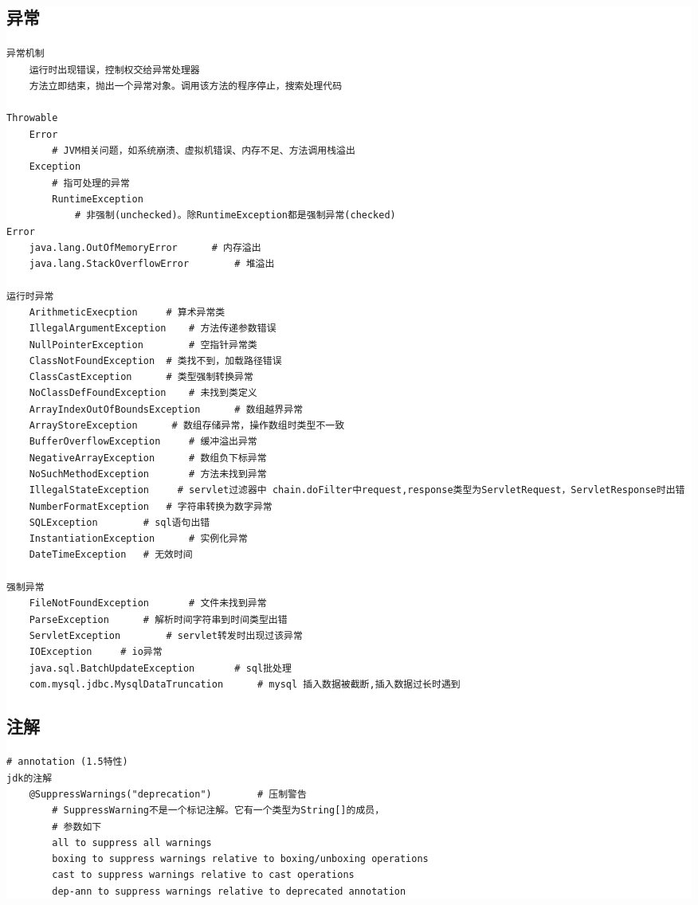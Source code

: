 ## 异常
    异常机制
        运行时出现错误，控制权交给异常处理器
        方法立即结束，抛出一个异常对象。调用该方法的程序停止，搜索处理代码

    Throwable
        Error
            # JVM相关问题，如系统崩溃、虚拟机错误、内存不足、方法调用栈溢出
        Exception
            # 指可处理的异常
            RuntimeException
                # 非强制(unchecked)。除RuntimeException都是强制异常(checked)
    Error
        java.lang.OutOfMemoryError      # 内存溢出
        java.lang.StackOverflowError        # 堆溢出

    运行时异常
        ArithmeticExecption     # 算术异常类
        IllegalArgumentException    # 方法传递参数错误
        NullPointerException        # 空指针异常类
        ClassNotFoundException  # 类找不到，加载路径错误
        ClassCastException      # 类型强制转换异常
        NoClassDefFoundException    # 未找到类定义
        ArrayIndexOutOfBoundsException      # 数组越界异常
        ArrayStoreException      # 数组存储异常，操作数组时类型不一致
        BufferOverflowException     # 缓冲溢出异常
        NegativeArrayException      # 数组负下标异常
        NoSuchMethodException       # 方法未找到异常
        IllegalStateException     # servlet过滤器中 chain.doFilter中request,response类型为ServletRequest，ServletResponse时出错
        NumberFormatException   # 字符串转换为数字异常
        SQLException        # sql语句出错
        InstantiationException      # 实例化异常
        DateTimeException   # 无效时间

    强制异常
        FileNotFoundException       # 文件未找到异常
        ParseException      # 解析时间字符串到时间类型出错
        ServletException        # servlet转发时出现过该异常
        IOException     # io异常
        java.sql.BatchUpdateException       # sql批处理
        com.mysql.jdbc.MysqlDataTruncation      # mysql 插入数据被截断,插入数据过长时遇到


## 注解
    # annotation (1.5特性)
    jdk的注解
        @SuppressWarnings("deprecation")        # 压制警告
            # SuppressWarning不是一个标记注解。它有一个类型为String[]的成员，
            # 参数如下
            all to suppress all warnings
            boxing to suppress warnings relative to boxing/unboxing operations
            cast to suppress warnings relative to cast operations
            dep-ann to suppress warnings relative to deprecated annotation